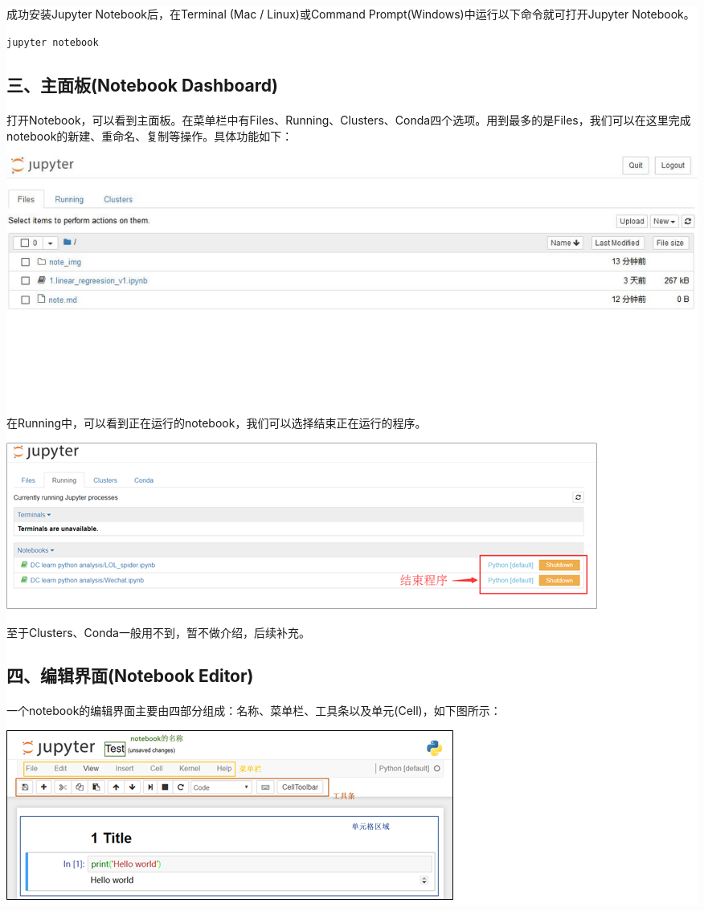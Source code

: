 成功安装Jupyter Notebook后，在Terminal (Mac / Linux)或Command Prompt(Windows)中运行以下命令就可打开Jupyter Notebook。

```shell
jupyter notebook
```

## 三、主面板(Notebook Dashboard)

打开Notebook，可以看到主面板。在菜单栏中有Files、Running、Clusters、Conda四个选项。用到最多的是Files，我们可以在这里完成notebook的新建、重命名、复制等操作。具体功能如下：

![img01](note_img/img01.jpg)

在Running中，可以看到正在运行的notebook，我们可以选择结束正在运行的程序。

![img02](note_img/img02.png)

至于Clusters、Conda一般用不到，暂不做介绍，后续补充。

## 四、编辑界面(Notebook Editor)

一个notebook的编辑界面主要由四部分组成：名称、菜单栏、工具条以及单元(Cell)，如下图所示：

![img03](note_img/img03.png)
